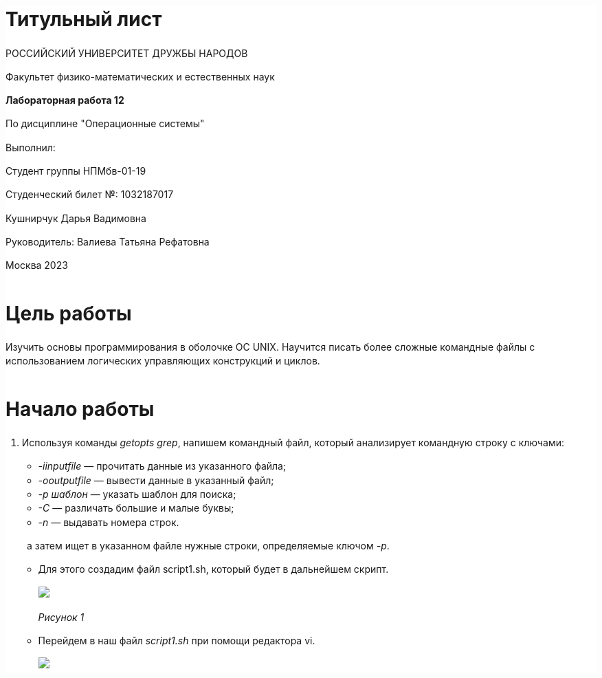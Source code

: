 ﻿# <a name="титульный-лист"></a>**Титульный лист**
РОССИЙСКИЙ УНИВЕРСИТЕТ ДРУЖБЫ НАРОДОВ

Факультет физико-математических и естественных наук




**Лабораторная работа 12**

По дисциплине "Операционные системы"






Выполнил:

Студент группы НПМбв-01-19

Студенческий билет №: 1032187017

Кушнирчук Дарья Вадимовна

Руководитель: Валиева Татьяна Рефатовна











Москва 2023

# <a name="цель-работы"></a>**Цель работы**
Изучить основы программирования в оболочке ОС UNIX. Научится писать более сложные командные файлы с использованием логических управляющих конструкций и циклов.
# <a name="начало-работы"></a>**Начало работы**
1. Используя команды *getopts grep*, напишем командный файл, который анализирует командную строку с ключами: 
   - *-iinputfile* — прочитать данные из указанного файла; 
   - *-ooutputfile* — вывести данные в указанный файл; 
   - *-p шаблон* — указать шаблон для поиска; 
   - *-C* — различать большие и малые буквы; 
   - *-n* — выдавать номера строк.

   ` `а затем ищет в указанном файле нужные строки, определяемые ключом *-p*.
   - Для этого создадим файл script1.sh, который будет в дальнейшем скрипт.

     ![](Aspose.Words.a808f506-c51f-4d2d-8e66-09a66c706bfb.001.png)

     *Рисунок 1*
   - Перейдем в наш файл *script1.sh* при помощи редактора vi.

     ![](Aspose.Words.a808f506-c51f-4d2d-8e66-09a66c706bfb.002.png)
